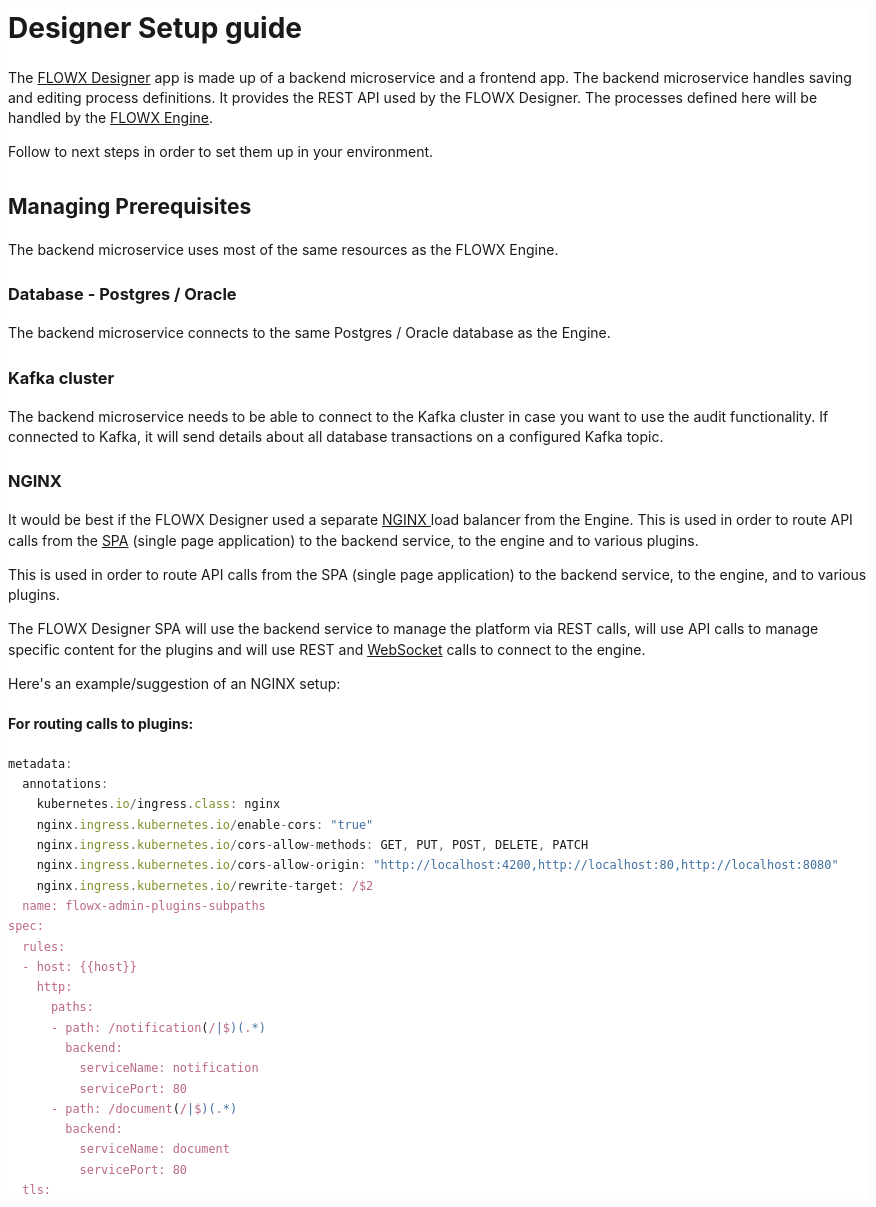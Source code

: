 # Designer Setup guide

The [FLOWX Designer](../flowx-designer.md) app is made up of a backend microservice and a frontend app. The backend microservice handles saving and editing process definitions. It provides the REST API used by the FLOWX Designer. The processes defined here will be handled by the [FLOWX Engine](../../platform-deep-dive/core-components/flowx-engine.md).

Follow to next steps in order to set them up in your environment.

## **Managing Prerequisites**

The backend microservice uses most of the same resources as the FLOWX Engine.

### Database - Postgres / Oracle

The backend microservice connects to the same Postgres / Oracle database as the Engine.

### Kafka cluster

The backend microservice needs to be able to connect to the Kafka cluster in case you want to use the audit functionality. If connected to Kafka, it will send details about all database transactions on a configured Kafka topic.

### NGINX

It would be best if the FLOWX Designer used a separate [NGINX ](../../platform-overview/frameworks-and-standards/event-driven-architecture-frameworks/intro-to-nginx.md)load balancer from the Engine. This is used in order to route API calls from the [SPA](designer-setup-guide.md#for-configuring-the-spa) (single page application) to the backend service, to the engine and to various plugins.

This is used in order to route API calls from the SPA (single page application) to the backend service, to the engine, and to various plugins.&#x20;

The FLOWX Designer SPA will use the backend service to manage the platform via REST calls, will use API calls to manage specific content for the plugins and will use REST and [WebSocket](../../building-blocks/node/task-node/websocket-send-action.md) calls to connect to the engine.

Here's an example/suggestion of an NGINX setup:

#### For routing calls to plugins:

```jsx
metadata:
  annotations:
    kubernetes.io/ingress.class: nginx
    nginx.ingress.kubernetes.io/enable-cors: "true"
    nginx.ingress.kubernetes.io/cors-allow-methods: GET, PUT, POST, DELETE, PATCH
    nginx.ingress.kubernetes.io/cors-allow-origin: "http://localhost:4200,http://localhost:80,http://localhost:8080"
    nginx.ingress.kubernetes.io/rewrite-target: /$2
  name: flowx-admin-plugins-subpaths
spec:
  rules:
  - host: {{host}}
    http:
      paths:
      - path: /notification(/|$)(.*)
        backend:
          serviceName: notification
          servicePort: 80
      - path: /document(/|$)(.*)
        backend:
          serviceName: document
          servicePort: 80
  tls:
```